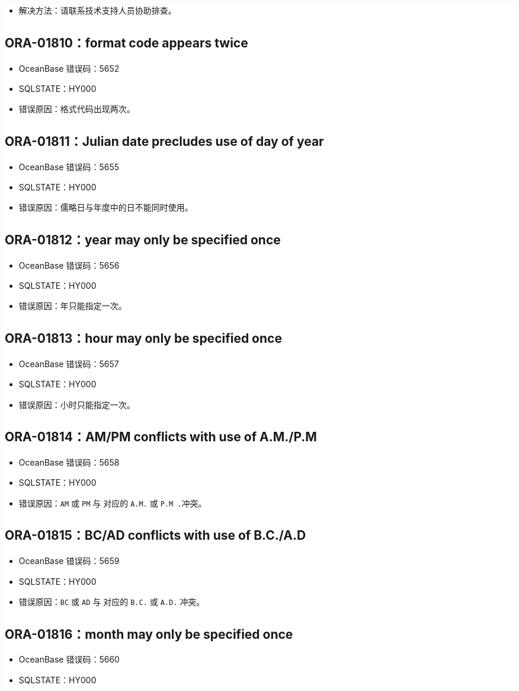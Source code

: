 * 解决方法：请联系技术支持人员协助排查。

ORA-01810：format code appears twice
--------------------------------------------------------

* OceanBase 错误码：5652

* SQLSTATE：HY000

* 错误原因：格式代码出现两次。

ORA-01811：Julian date precludes use of day of year
-----------------------------------------------------------------------

* OceanBase 错误码：5655

* SQLSTATE：HY000

* 错误原因：儒略日与年度中的日不能同时使用。

ORA-01812：year may only be specified once
--------------------------------------------------------------

* OceanBase 错误码：5656

* SQLSTATE：HY000

* 错误原因：年只能指定一次。

ORA-01813：hour may only be specified once
--------------------------------------------------------------

* OceanBase 错误码：5657

* SQLSTATE：HY000

* 错误原因：小时只能指定一次。

ORA-01814：AM/PM conflicts with use of A.M./P.M
--------------------------------------------------------------------

* OceanBase 错误码：5658

* SQLSTATE：HY000

* 错误原因：`AM` 或 `PM` 与 对应的 `A.M.` 或 `P.M .`冲突。

ORA-01815：BC/AD conflicts with use of B.C./A.D
--------------------------------------------------------------------

* OceanBase 错误码：5659

* SQLSTATE：HY000

* 错误原因：`BC` 或 `AD` 与 对应的 `B.C.` 或 `A.D.` 冲突。

ORA-01816：month may only be specified once
---------------------------------------------------------------

* OceanBase 错误码：5660

* SQLSTATE：HY000
